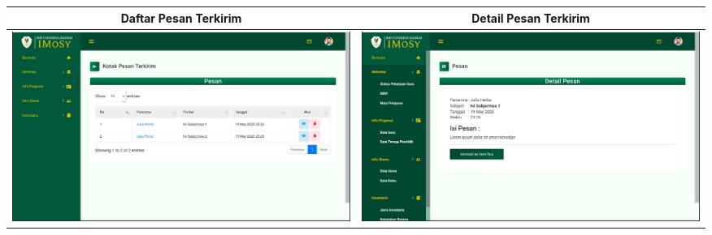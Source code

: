 | Daftar Pesan Terkirim | Detail Pesan Terkirim |
| ----- | ----- |
| ![outbox1](/berkas/dokumentasi_IMoSy/outbox.png) | ![outbox2](/berkas/dokumentasi_IMoSy/outbox_detail.png) |
